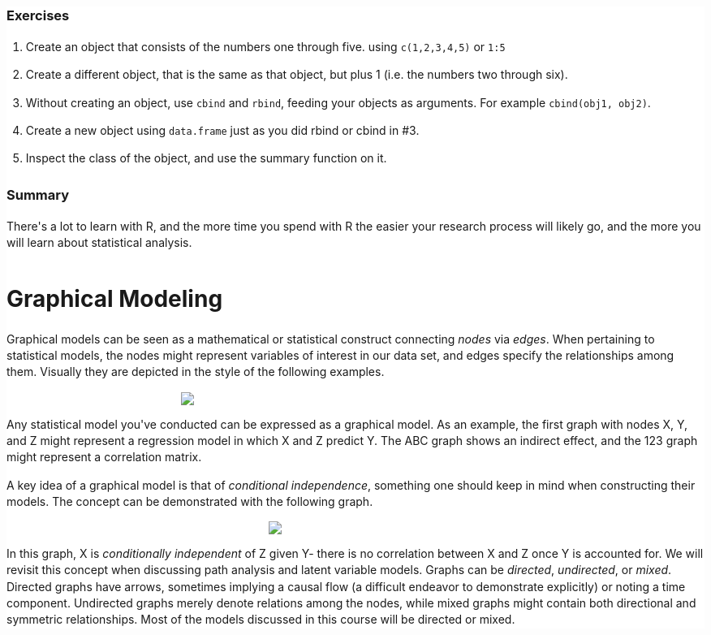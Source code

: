 ### Exercises

1. Create an object that consists of the numbers one through five.
using `c(1,2,3,4,5)` or `1:5`

2. Create a different object, that is the same as that object, but plus 1 (i.e. the numbers two through six).

3. Without creating an object, use `cbind` and `rbind`, feeding your objects as arguments. For example `cbind(obj1, obj2)`.

4. Create a new object using `data.frame` just as you did rbind or cbind in #3.

5. Inspect the class of the object, and use the summary function on it.

### Summary

There's a lot to learn with R, and the more time you spend with R the easier your research process will likely go, and the more you will learn about statistical analysis.






# Graphical Modeling

Graphical models can be seen as a mathematical or statistical construct connecting *nodes* via *edges*.  When pertaining to statistical models, the nodes might represent variables of interest in our data set, and edges specify the relationships among them.  Visually they are depicted in the style of the following examples.


<img src='img/graphicalModels.png' width=50% style="display:block; margin: 0 auto;">





Any statistical model you've conducted can be expressed as a graphical model.  As an example, the first graph with nodes X, Y, and Z might represent a regression model in which X and Z predict Y.  The ABC graph shows an indirect effect, and the 123 graph might represent a correlation matrix.

A key idea of a graphical model is that of *conditional independence*, something one should keep in mind when constructing their models.  The concept can be demonstrated with the following graph.




<img src='img/conditionalIndependence.png' width=25% style="display:block; margin: 0 auto">


In this graph, X is *conditionally independent* of Z given Y- there is no correlation between X and Z once Y is accounted for.  We will revisit this concept when discussing path analysis and latent variable models.  Graphs can be *directed*, *undirected*, or *mixed*. Directed graphs have arrows, sometimes implying a causal flow (a difficult endeavor to demonstrate explicitly) or noting a time component. Undirected graphs merely denote relations among the nodes, while mixed graphs might contain both directional and symmetric relationships.  Most of the models discussed in this course will be directed or mixed.
